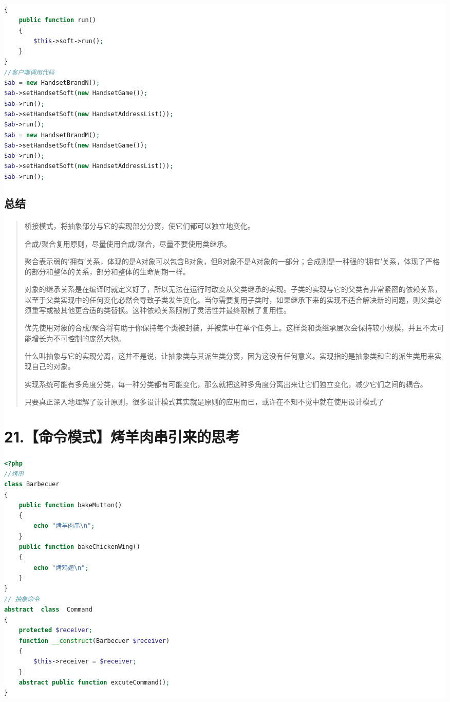 ```php
{
    public function run()
    {
        $this->soft->run();
    }
}
//客户端调用代码
$ab = new HandsetBrandN();
$ab->setHandsetSoft(new HandsetGame());
$ab->run();
$ab->setHandsetSoft(new HandsetAddressList());
$ab->run();
$ab = new HandsetBrandM();
$ab->setHandsetSoft(new HandsetGame());
$ab->run();
$ab->setHandsetSoft(new HandsetAddressList());
$ab->run();
```
## 总结
> 桥接模式，将抽象部分与它的实现部分分离，使它们都可以独立地变化。
> 
> 合成/聚合复用原则，尽量使用合成/聚合，尽量不要使用类继承。
> 
> 聚合表示弱的‘拥有’关系，体现的是A对象可以包含B对象，但B对象不是A对象的一部分；合成则是一种强的‘拥有’关系，体现了严格的部分和整体的关系，部分和整体的生命周期一样。
> 
> 对象的继承关系是在编译时就定义好了，所以无法在运行时改变从父类继承的实现。子类的实现与它的父类有非常紧密的依赖关系，以至于父类实现中的任何变化必然会导致子类发生变化。当你需要复用子类时，如果继承下来的实现不适合解决新的问题，则父类必须重写或被其他更合适的类替换。这种依赖关系限制了灵活性并最终限制了复用性。
> 
> 优先使用对象的合成/聚合将有助于你保持每个类被封装，并被集中在单个任务上。这样类和类继承层次会保持较小规模，并且不太可能增长为不可控制的庞然大物。
> 
> 什么叫抽象与它的实现分离，这并不是说，让抽象类与其派生类分离，因为这没有任何意义。实现指的是抽象类和它的派生类用来实现自己的对象。
> 
> 实现系统可能有多角度分类，每一种分类都有可能变化，那么就把这种多角度分离出来让它们独立变化，减少它们之间的耦合。
> 
> 只要真正深入地理解了设计原则，很多设计模式其实就是原则的应用而已，或许在不知不觉中就在使用设计模式了

# 21.【命令模式】烤羊肉串引来的思考
```php
<?php 
//烤串
class Barbecuer
{
    public function bakeMutton()
    {
        echo "烤羊肉串\n";
    }
    public function bakeChickenWing()
    {
        echo "烤鸡翅\n";
    }
}
// 抽象命令
abstract  class  Command
{
    protected $receiver;
    function __construct(Barbecuer $receiver)
    {
        $this->receiver = $receiver;
    }
    abstract public function excuteCommand();
}
```